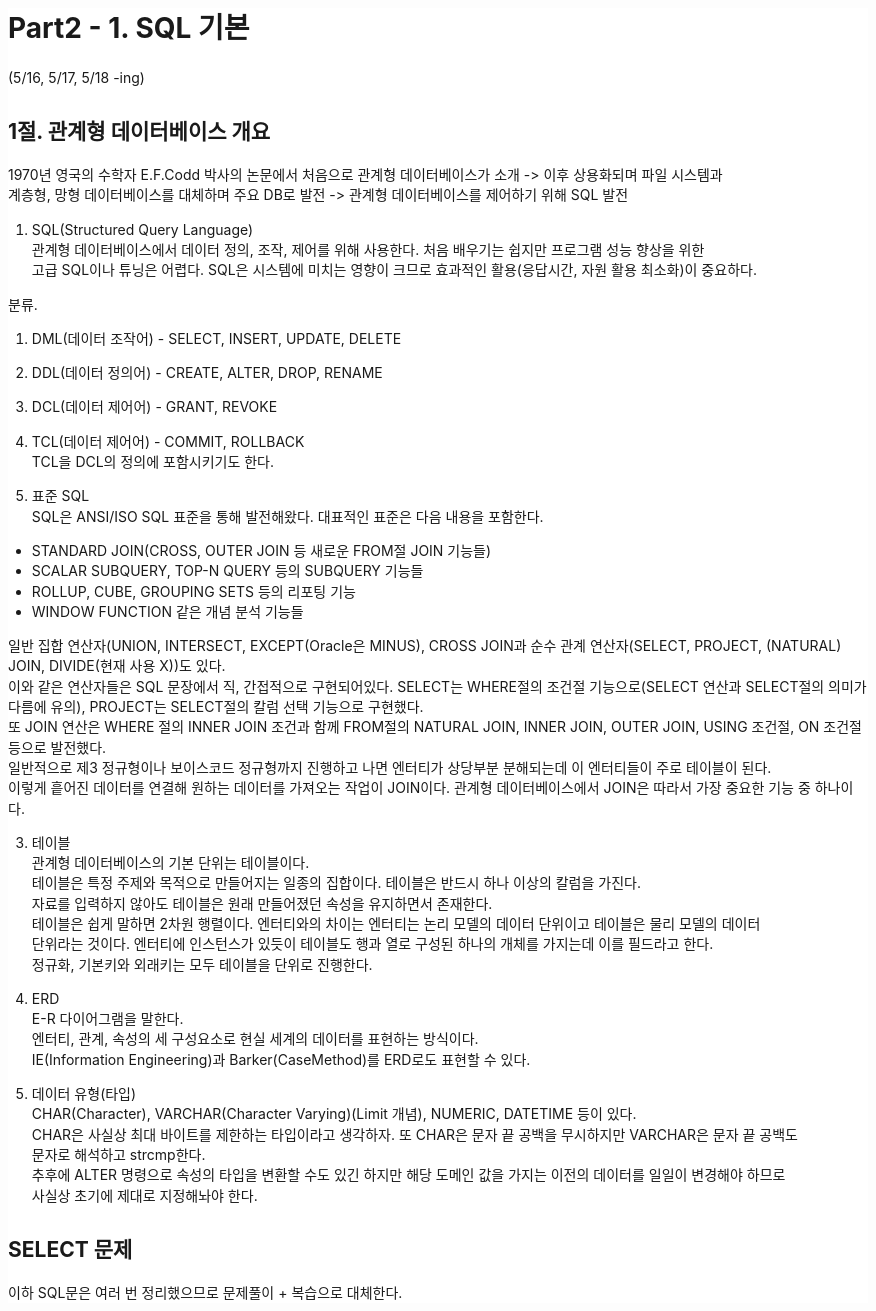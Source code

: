 <h1>Part2 - 1. SQL 기본</h1>(5/16, 5/17, 5/18 -ing)<br>

## 1절. 관계형 데이터베이스 개요
1970년 영국의 수학자 E.F.Codd 박사의 논문에서 처음으로 관계형 데이터베이스가 소개 -> 이후 상용화되며 파일 시스템과  
계층형, 망형 데이터베이스를 대체하며 주요 DB로 발전 -> 관계형 데이터베이스를 제어하기 위해 SQL 발전  
  
1. SQL(Structured Query Language)  
관계형 데이터베이스에서 데이터 정의, 조작, 제어를 위해 사용한다. 처음 배우기는 쉽지만 프로그램 성능 향상을 위한  
고급 SQL이나 튜닝은 어렵다. SQL은 시스템에 미치는 영향이 크므로 효과적인 활용(응답시간, 자원 활용 최소화)이 중요하다.    
  
분류.  
1. DML(데이터 조작어) - SELECT, INSERT, UPDATE, DELETE  
2. DDL(데이터 정의어) - CREATE, ALTER, DROP, RENAME  
3. DCL(데이터 제어어) - GRANT, REVOKE  
4. TCL(데이터 제어어) - COMMIT, ROLLBACK  
TCL을 DCL의 정의에 포함시키기도 한다.  
  
2. 표준 SQL  
SQL은 ANSI/ISO SQL 표준을 통해 발전해왔다. 대표적인 표준은 다음 내용을 포함한다.  
- STANDARD JOIN(CROSS, OUTER JOIN 등 새로운 FROM절 JOIN 기능들)   
- SCALAR SUBQUERY, TOP-N QUERY 등의 SUBQUERY 기능들  
- ROLLUP, CUBE, GROUPING SETS 등의 리포팅 기능  
- WINDOW FUNCTION 같은 개념 분석 기능들  
  
일반 집합 연산자(UNION, INTERSECT, EXCEPT(Oracle은 MINUS), CROSS JOIN과 순수 관계 연산자(SELECT, PROJECT, (NATURAL) JOIN, DIVIDE(현재 사용 X))도 있다.  
이와 같은 연산자들은 SQL 문장에서 직, 간접적으로 구현되어있다. SELECT는 WHERE절의 조건절 기능으로(SELECT 연산과 SELECT절의 의미가 다름에 유의), PROJECT는 SELECT절의 칼럼 선택 기능으로 구현했다.  
또 JOIN 연산은 WHERE 절의 INNER JOIN 조건과 함께 FROM절의 NATURAL JOIN, INNER JOIN, OUTER JOIN, USING 조건절, ON 조건절 등으로 발전했다.  
일반적으로 제3 정규형이나 보이스코드 정규형까지 진행하고 나면 엔터티가 상당부분 분해되는데 이 엔터티들이 주로 테이블이 된다.  
이렇게 흩어진 데이터를 연결해 원하는 데이터를 가져오는 작업이 JOIN이다. 관계형 데이터베이스에서 JOIN은 따라서 가장 중요한 기능 중 하나이다.  
  
3. 테이블  
관계형 데이터베이스의 기본 단위는 테이블이다.  
테이블은 특정 주제와 목적으로 만들어지는 일종의 집합이다. 테이블은 반드시 하나 이상의 칼럼을 가진다.  
자료를 입력하지 않아도 테이블은 원래 만들어졌던 속성을 유지하면서 존재한다.  
테이블은 쉽게 말하면 2차원 행렬이다. 엔터티와의 차이는 엔터티는 논리 모델의 데이터 단위이고 테이블은 물리 모델의 데이터  
단위라는 것이다. 엔터티에 인스턴스가 있듯이 테이블도 행과 열로 구성된 하나의 개체를 가지는데 이를 필드라고 한다.   
정규화, 기본키와 외래키는 모두 테이블을 단위로 진행한다.  
  
4. ERD  
E-R 다이어그램을 말한다.  
엔터티, 관계, 속성의 세 구성요소로 현실 세계의 데이터를 표현하는 방식이다.  
IE(Information Engineering)과 Barker(CaseMethod)를 ERD로도 표현할 수 있다.  
  
5. 데이터 유형(타입)  
CHAR(Character), VARCHAR(Character Varying)(Limit 개념), NUMERIC, DATETIME 등이 있다.  
CHAR은 사실상 최대 바이트를 제한하는 타입이라고 생각하자. 또 CHAR은 문자 끝 공백을 무시하지만 VARCHAR은 문자 끝 공백도  
문자로 해석하고 strcmp한다.  
추후에 ALTER 명령으로 속성의 타입을 변환할 수도 있긴 하지만 해당 도메인 값을 가지는 이전의 데이터를 일일이 변경해야 하므로  
사실상 초기에 제대로 지정해놔야 한다.  

## SELECT 문제
이하 SQL문은 여러 번 정리했으므로 문제풀이 + 복습으로 대체한다.  
